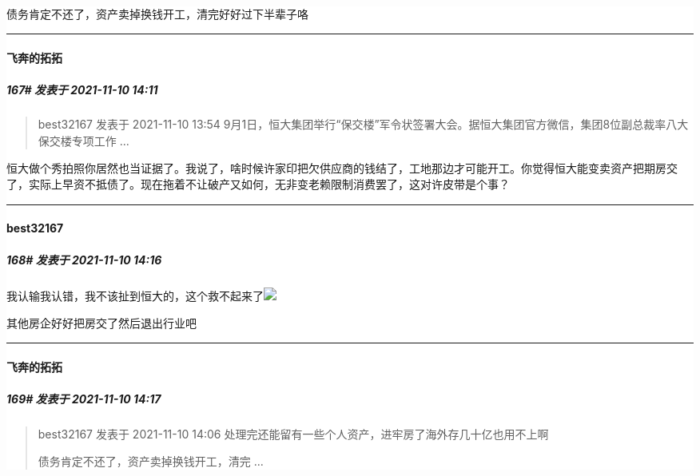 债务肯定不还了，资产卖掉换钱开工，清完好好过下半辈子咯

*****

####  飞奔的拓拓  
##### 167#       发表于 2021-11-10 14:11

<blockquote>best32167 发表于 2021-11-10 13:54
9月1日，恒大集团举行“保交楼”军令状签署大会。据恒大集团官方微信，集团8位副总裁率八大保交楼专项工作 ...</blockquote>
恒大做个秀拍照你居然也当证据了。我说了，啥时候许家印把欠供应商的钱结了，工地那边才可能开工。你觉得恒大能变卖资产把期房交了，实际上早资不抵债了。现在拖着不让破产又如何，无非变老赖限制消费罢了，这对许皮带是个事？

*****

####  best32167  
##### 168#       发表于 2021-11-10 14:16

我认输我认错，我不该扯到恒大的，这个救不起来了<img src="https://static.saraba1st.com/image/smiley/face2017/149.png" referrerpolicy="no-referrer">

其他房企好好把房交了然后退出行业吧

*****

####  飞奔的拓拓  
##### 169#       发表于 2021-11-10 14:17

<blockquote>best32167 发表于 2021-11-10 14:06
处理完还能留有一些个人资产，进牢房了海外存几十亿也用不上啊

债务肯定不还了，资产卖掉换钱开工，清完 ...</blockquote>
